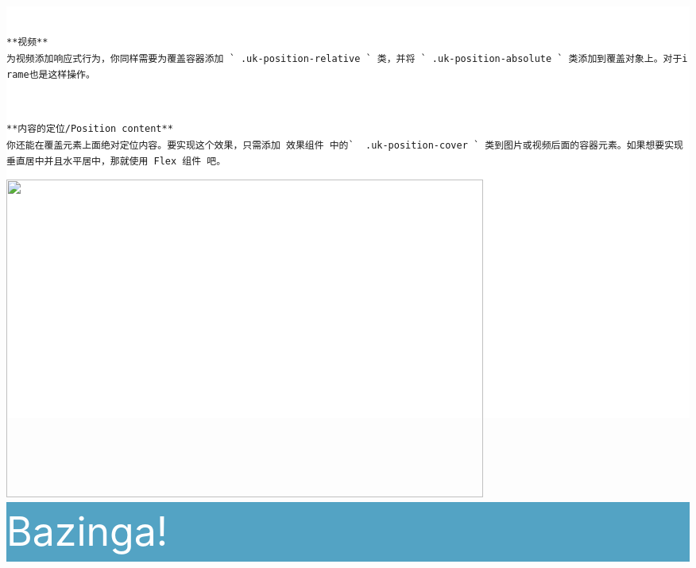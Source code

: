 <div class="uk-cover-background">
    <img class="uk-invisible" src="" width="" height="" alt="">
</div>

```
**视频**
为视频添加响应式行为，你同样需要为覆盖容器添加 ` .uk-position-relative ` 类，并将 ` .uk-position-absolute ` 类添加到覆盖对象上。对于irame也是这样操作。
```

<div class="uk-cover uk-position-relative">
    <img class="uk-invisible" src="" width="" height="" alt="">
    <video class="uk-cover-object uk-position-absolute" width="" height="">
        <source src="" type="">
    </video>
</div>

```
**内容的定位/Position content**
你还能在覆盖元素上面绝对定位内容。要实现这个效果，只需添加 效果组件 中的`  .uk-position-cover ` 类到图片或视频后面的容器元素。如果想要实现垂直居中并且水平居中，那就使用 Flex 组件 吧。
```

<div class="uk-cover-background uk-position-relative" style="height: 300px; background-image: url(images/placeholder_600x400.svg);">
                                <img class="uk-invisible" src="images/placeholder_600x400.svg" width="600" height="400" alt="">
                                <div class="uk-position-cover uk-flex uk-flex-center uk-flex-middle">
                                    <div style="background: rgba(42, 142, 183, 0.8); font-size: 50px; line-height: 75px; color: #fff;">Bazinga!</div>
                                </div>
</div>

```